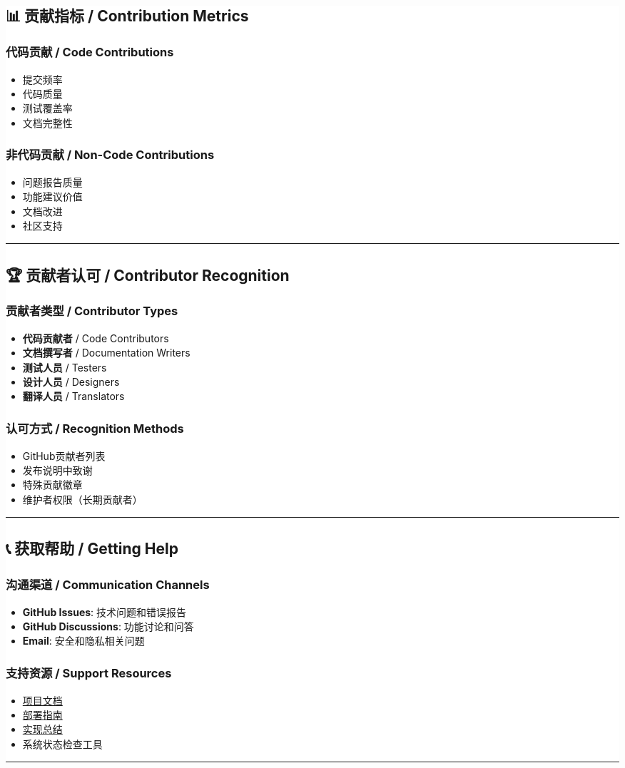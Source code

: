 
## 📊 贡献指标 / Contribution Metrics

### 代码贡献 / Code Contributions
- 提交频率
- 代码质量
- 测试覆盖率
- 文档完整性

### 非代码贡献 / Non-Code Contributions
- 问题报告质量
- 功能建议价值
- 文档改进
- 社区支持

---

## 🏆 贡献者认可 / Contributor Recognition

### 贡献者类型 / Contributor Types

- **代码贡献者** / Code Contributors
- **文档撰写者** / Documentation Writers
- **测试人员** / Testers
- **设计人员** / Designers
- **翻译人员** / Translators

### 认可方式 / Recognition Methods

- GitHub贡献者列表
- 发布说明中致谢
- 特殊贡献徽章
- 维护者权限（长期贡献者）

---

## 📞 获取帮助 / Getting Help

### 沟通渠道 / Communication Channels

- **GitHub Issues**: 技术问题和错误报告
- **GitHub Discussions**: 功能讨论和问答
- **Email**: 安全和隐私相关问题

### 支持资源 / Support Resources

- [项目文档](README.md)
- [部署指南](PRODUCTION_DEPLOYMENT.md)
- [实现总结](IMPLEMENTATION_SUMMARY.md)
- 系统状态检查工具

---